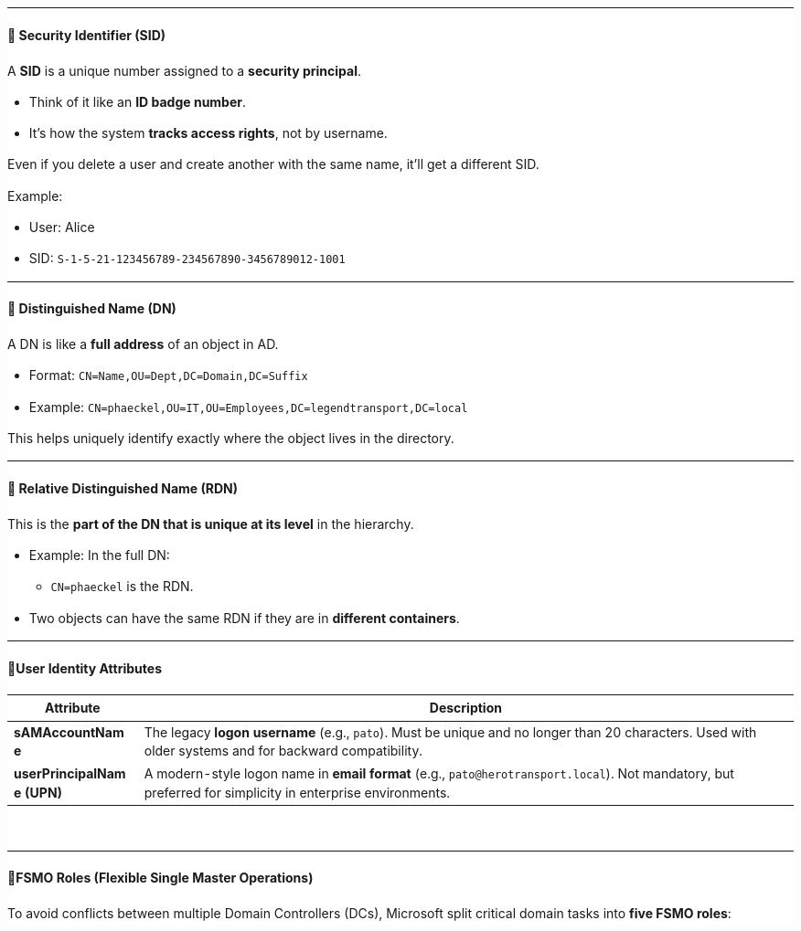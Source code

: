 * * *

#### 🔹 **Security Identifier (SID)**

A **SID** is a unique number assigned to a **security principal**.

- Think of it like an **ID badge number**.
    
- It’s how the system **tracks access rights**, not by username.
    

Even if you delete a user and create another with the same name, it’ll get a different SID.

Example:

- User: Alice
    
- SID: `S-1-5-21-123456789-234567890-3456789012-1001`
    

* * *

#### 🔹 **Distinguished Name (DN)**

A DN is like a **full address** of an object in AD.

- Format: `CN=Name,OU=Dept,DC=Domain,DC=Suffix`
    
- Example: `CN=phaeckel,OU=IT,OU=Employees,DC=legendtransport,DC=local`
    

This helps uniquely identify exactly where the object lives in the directory.

* * *

#### 🔹 **Relative Distinguished Name (RDN)**

This is the **part of the DN that is unique at its level** in the hierarchy.

- Example: In the full DN:
    
    - `CN=phaeckel` is the RDN.
- Two objects can have the same RDN if they are in **different containers**.
    

* * *

#### 🔹**User Identity Attributes**

| Attribute | Description |
| --- | --- |
| **sAMAccountName** | The legacy **logon username** (e.g., `pato`). Must be unique and no longer than 20 characters. Used with older systems and for backward compatibility. |
| **userPrincipalName (UPN)** | A modern-style logon name in **email format** (e.g., `pato@herotransport.local`). Not mandatory, but preferred for simplicity in enterprise environments. |

&nbsp;

* * *

#### 🔹**FSMO Roles (Flexible Single Master Operations)**

To avoid conflicts between multiple Domain Controllers (DCs), Microsoft split critical domain tasks into **five FSMO roles**:
